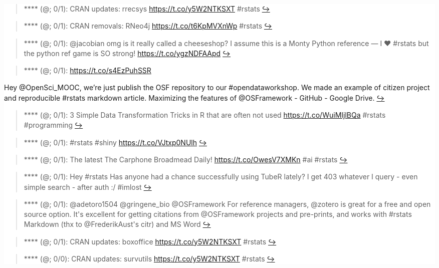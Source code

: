 
> **** (@; 0/1): CRAN updates: rrecsys https://t.co/y5W2NTKSXT #rstats  [&#8618;](https://twitter.com/dataandme/status/962340923064582146)




> **** (@; 0/1): CRAN removals: RNeo4j https://t.co/t6KpMVXnWp #rstats  [&#8618;](https://twitter.com/dataandme/status/962340896607035393)




> **** (@; 0/1): @jacobian omg is it really called a cheeseshop? I assume this is a Monty Python reference — I ❤️ #rstats but the python ref game is SO strong! https://t.co/ygzNDFAApd  [&#8618;](https://twitter.com/dataandme/status/962324757827014656)




> **** (@; 0/1): https://t.co/s4EzPuhSSR
>
Hey  @OpenSci_MOOC, we’re just publish the OSF repository to our #opendataworkshop. We made an example of citizen project and reproducible #rstats markdown article. Maximizing the features of @OSFramework - GitHub - Google Drive.  [&#8618;](https://twitter.com/dataandme/status/962314961962676230)




> **** (@; 0/1): 3 Simple Data Transformation Tricks in R that are often not used https://t.co/WuiMIjlBQa #rstats #programming  [&#8618;](https://twitter.com/dataandme/status/962310441811808257)




> **** (@; 0/1): #rstats #shiny https://t.co/VJtxp0NUlh  [&#8618;](https://twitter.com/dataandme/status/962306689990123520)




> **** (@; 0/1): The latest The Carphone Broadmead Daily! https://t.co/OwesV7XMKn #ai #rstats  [&#8618;](https://twitter.com/dataandme/status/962262835282706432)




> **** (@; 0/1): Hey #rstats Has anyone had a chance successfully using TubeR lately? I get 403 whatever I query - even simple search - after auth :/ #imlost  [&#8618;](https://twitter.com/dataandme/status/962246375252611072)




> **** (@; 0/1): @adetoro1504 @gringene_bio @OSFramework For reference managers, @zotero is great for a free and open source option. It's excellent for getting citations from @OSFramework projects and pre-prints, and works with #rstats Markdown (thx to @FrederikAust's citr) and MS Word  [&#8618;](https://twitter.com/dataandme/status/962231601542316032)




> **** (@; 0/1): CRAN updates: boxoffice https://t.co/y5W2NTKSXT #rstats  [&#8618;](https://twitter.com/dataandme/status/962220114019004416)




> **** (@; 0/0): CRAN updates: survutils https://t.co/y5W2NTKSXT #rstats  [&#8618;](https://twitter.com/dataandme/status/962356013650366470)
